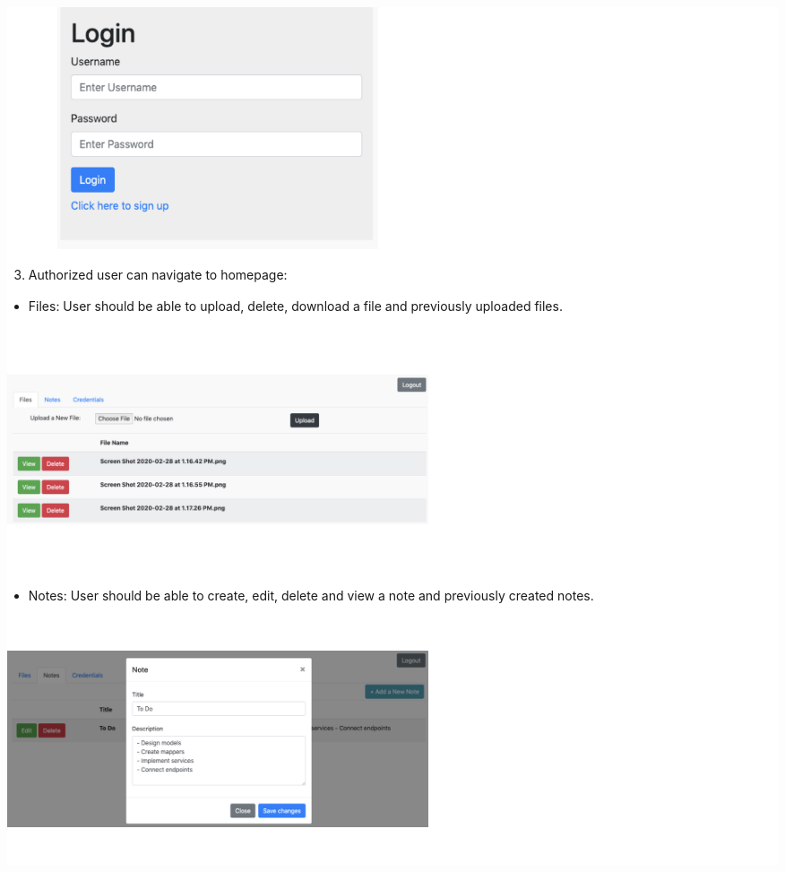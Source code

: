 <img src="public/login.png" width="470" height="270">

3. Authorized user can navigate to homepage: 

* Files: User should be able to upload, delete, download a file and previously uploaded files. 

<img src="public/files.png" width="470" height="270">

* Notes: User should be able to create, edit, delete and view a note and previously created notes. 

<img src="public/note2.png" width="470" height="270">
